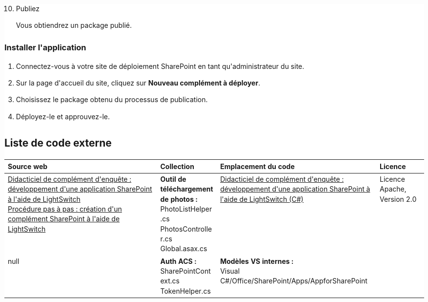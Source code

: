   
10. Publiez
    
     Vous obtiendrez un package publié.
    
  

### Installer l'application


1. Connectez-vous à votre site de déploiement SharePoint en tant qu'administrateur du site.
    
  
2. Sur la page d'accueil du site, cliquez sur **Nouveau complément à déployer**.
    
  
3. Choisissez le package obtenu du processus de publication.
    
  
4. Déployez-le et approuvez-le.
    
  

## Liste de code externe


  
    
    


|**Source web**|**Collection**|**Emplacement du code**|**Licence**|
|:-----|:-----|:-----|:-----|
| [Didacticiel de complément d'enquête : développement d'une application SharePoint à l'aide de LightSwitch](http://code.msdn.microsoft.com/Survey-App-Tutorial-a70d0afd) <br/>  [Procédure pas à pas : création d'un complément SharePoint à l'aide de LightSwitch](http://msdn.microsoft.com/fr-fr/library/jj969621.aspx) <br/> |**Outil de téléchargement de photos :** <br/> PhotoListHelper.cs  <br/> PhotosController.cs  <br/> Global.asax.cs  <br/> | [Didacticiel de complément d'enquête : développement d'une application SharePoint à l'aide de LightSwitch (C#)](http://www.getcodesamples.com/src/2571E87E/) <br/> |Licence Apache, Version 2.0  <br/> |
|null  <br/> |**Auth ACS :** <br/> SharePointContext.cs  <br/> TokenHelper.cs  <br/> |**Modèles VS internes :** <br/> Visual C#/Office/SharePoint/Apps/AppforSharePoint  <br/> ||
   
